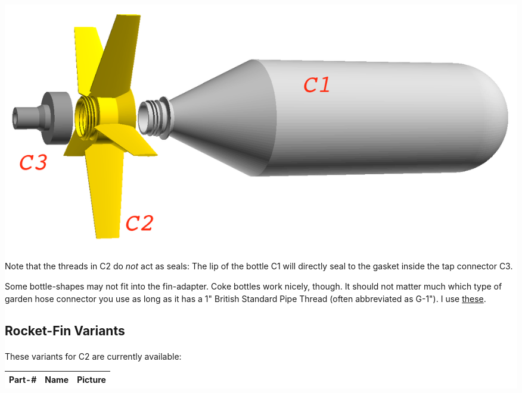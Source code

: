 <img src="imgs/assembly.png" width="100%">
</p>

Note that the threads in C2 do _not_ act as seals: The lip of the bottle C1
will directly seal to the gasket inside the tap connector C3.

Some bottle-shapes may not fit into the fin-adapter. Coke bottles work nicely,
though. It should not matter much which type of garden hose connector you use
as long as it has a 1" British Standard Pipe Thread (often abbreviated
as G-1"). I use [these](https://www.gardena.com/int/products/watering/hose-fittings/tap-connector-33-3-mm-g-1/967312601/).


## Rocket-Fin Variants

These variants for C2 are currently available:

| Part-# | Name           | Picture                                              |
| -------| -------------- |----------------------------------------------------- |